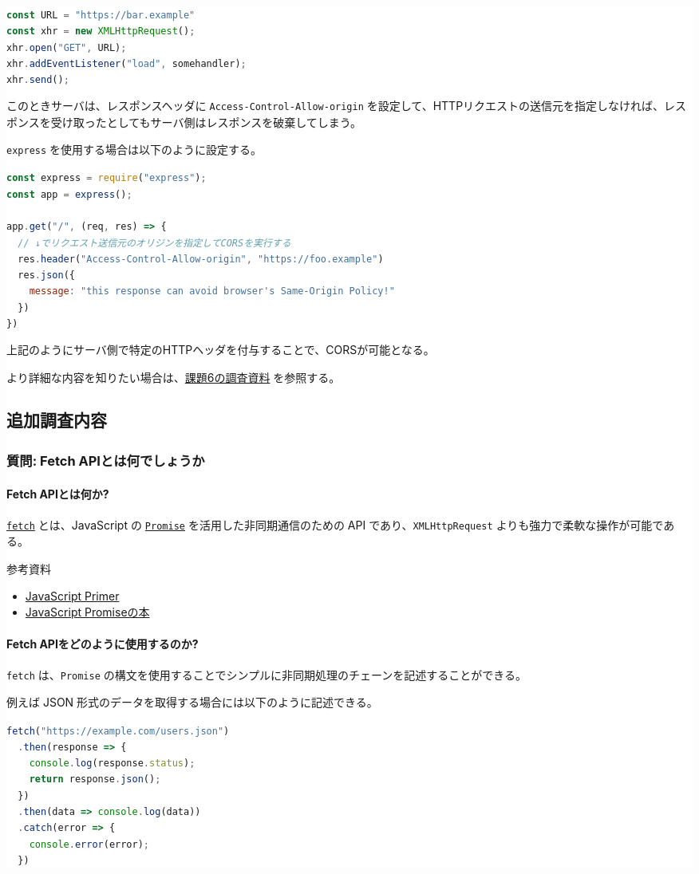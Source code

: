 ```js
const URL = "https://bar.example"
const xhr = new XMLHttpRequest();
xhr.open("GET", URL);
xhr.addEventListener("load", somehandler);
xhr.send();
```

このときサーバは、レスポンスヘッダに `Access-Control-Allow-origin` を設定して、HTTPリクエストの送信元を指定しなければ、レスポンスを受け取ったとしてもサーバ側はレスポンスを破棄してしまう。

`express` を使用する場合は以下のように設定する。

```js
const express = require("express");
const app = express();

app.get("/", (req, res) => {
  // ↓でリクエスト送信元のオリジンを指定してCORSを実行する
  res.header("Access-Control-Allow-origin", "https://foo.example")
  res.json({
    message: "this response can avoid browser's Same-Origin Policy!"
  })
})
```

上記のようにサーバ側で特定のHTTPヘッダを付与することで、CORSが可能となる。

より詳細な内容を知りたい場合は、[課題6の調査資料](../06_CORS) を参照する。

## 追加調査内容

### 質問: Fetch APIとは何でしょうか

#### Fetch APIとは何か?

[`fetch`](https://developer.mozilla.org/ja/docs/Web/API/Fetch_API) とは、JavaScript の [`Promise`](https://jsprimer.net/basic/async/) を活用した非同期通信のための API であり、`XMLHttpRequest` よりも強力で柔軟な操作が可能である。

参考資料

- [JavaScript Primer](https://jsprimer.net/)
- [JavaScript Promiseの本](https://azu.github.io/promises-book/)

#### Fetch APIをどのように使用するのか?

`fetch` は、`Promise` の構文を使用することでシンプルに非同期処理のチェーンを記述することができる。

例えば JSON 形式のデータを取得する場合には以下のように記述できる。

```js
fetch("https://example.com/users.json")
  .then(response => {
    console.log(response.status);
    return response.json();
  })
  .then(data => console.log(data))
  .catch(error => {
    console.error(error);
  })
```
